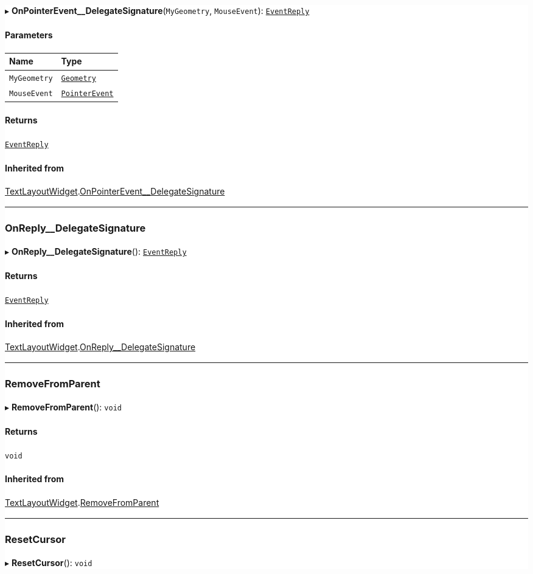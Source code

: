 ▸ **OnPointerEvent__DelegateSignature**(`MyGeometry`, `MouseEvent`): [`EventReply`](ue_ue.EventReply.md)

#### Parameters

| Name | Type |
| :------ | :------ |
| `MyGeometry` | [`Geometry`](ue_ue.Geometry.md) |
| `MouseEvent` | [`PointerEvent`](ue_ue.PointerEvent.md) |

#### Returns

[`EventReply`](ue_ue.EventReply.md)

#### Inherited from

[TextLayoutWidget](ue_ue.TextLayoutWidget.md).[OnPointerEvent__DelegateSignature](ue_ue.TextLayoutWidget.md#onpointerevent__delegatesignature)

___

### OnReply\_\_DelegateSignature

▸ **OnReply__DelegateSignature**(): [`EventReply`](ue_ue.EventReply.md)

#### Returns

[`EventReply`](ue_ue.EventReply.md)

#### Inherited from

[TextLayoutWidget](ue_ue.TextLayoutWidget.md).[OnReply__DelegateSignature](ue_ue.TextLayoutWidget.md#onreply__delegatesignature)

___

### RemoveFromParent

▸ **RemoveFromParent**(): `void`

#### Returns

`void`

#### Inherited from

[TextLayoutWidget](ue_ue.TextLayoutWidget.md).[RemoveFromParent](ue_ue.TextLayoutWidget.md#removefromparent)

___

### ResetCursor

▸ **ResetCursor**(): `void`
